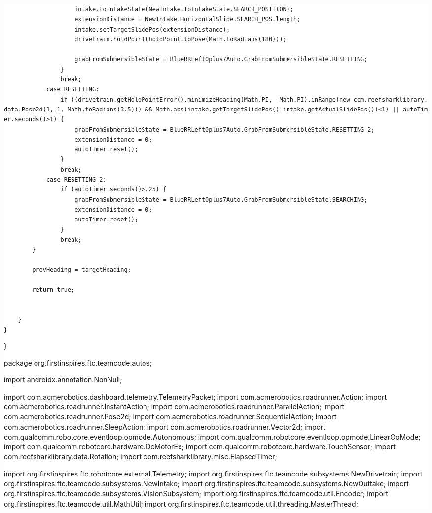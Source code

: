                         intake.toIntakeState(NewIntake.ToIntakeState.SEARCH_POSITION);
                        extensionDistance = NewIntake.HorizontalSlide.SEARCH_POS.length;
                        intake.setTargetSlidePos(extensionDistance);
                        drivetrain.holdPoint(holdPoint.toPose(Math.toRadians(180)));

                        grabFromSubmersibleState = BlueRRLeft0plus7Auto.GrabFromSubmersibleState.RESETTING;
                    }
                    break;
                case RESETTING:
                    if ((drivetrain.getHoldPointError().minimizeHeading(Math.PI, -Math.PI).inRange(new com.reefsharklibrary.data.Pose2d(1, 1, Math.toRadians(3.5))) && Math.abs(intake.getTargetSlidePos()-intake.getActualSlidePos())<1) || autoTimer.seconds()>1) {
                        grabFromSubmersibleState = BlueRRLeft0plus7Auto.GrabFromSubmersibleState.RESETTING_2;
                        extensionDistance = 0;
                        autoTimer.reset();
                    }
                    break;
                case RESETTING_2:
                    if (autoTimer.seconds()>.25) {
                        grabFromSubmersibleState = BlueRRLeft0plus7Auto.GrabFromSubmersibleState.SEARCHING;
                        extensionDistance = 0;
                        autoTimer.reset();
                    }
                    break;
            }

            prevHeading = targetHeading;

            return true;


        }
    }

}

package org.firstinspires.ftc.teamcode.autos;

import androidx.annotation.NonNull;

import com.acmerobotics.dashboard.telemetry.TelemetryPacket;
import com.acmerobotics.roadrunner.Action;
import com.acmerobotics.roadrunner.InstantAction;
import com.acmerobotics.roadrunner.ParallelAction;
import com.acmerobotics.roadrunner.Pose2d;
import com.acmerobotics.roadrunner.SequentialAction;
import com.acmerobotics.roadrunner.SleepAction;
import com.acmerobotics.roadrunner.Vector2d;
import com.qualcomm.robotcore.eventloop.opmode.Autonomous;
import com.qualcomm.robotcore.eventloop.opmode.LinearOpMode;
import com.qualcomm.robotcore.hardware.DcMotorEx;
import com.qualcomm.robotcore.hardware.TouchSensor;
import com.reefsharklibrary.data.Rotation;
import com.reefsharklibrary.misc.ElapsedTimer;

import org.firstinspires.ftc.robotcore.external.Telemetry;
import org.firstinspires.ftc.teamcode.subsystems.NewDrivetrain;
import org.firstinspires.ftc.teamcode.subsystems.NewIntake;
import org.firstinspires.ftc.teamcode.subsystems.NewOuttake;
import org.firstinspires.ftc.teamcode.subsystems.VisionSubsystem;
import org.firstinspires.ftc.teamcode.util.Encoder;
import org.firstinspires.ftc.teamcode.util.MathUtil;
import org.firstinspires.ftc.teamcode.util.threading.MasterThread;
